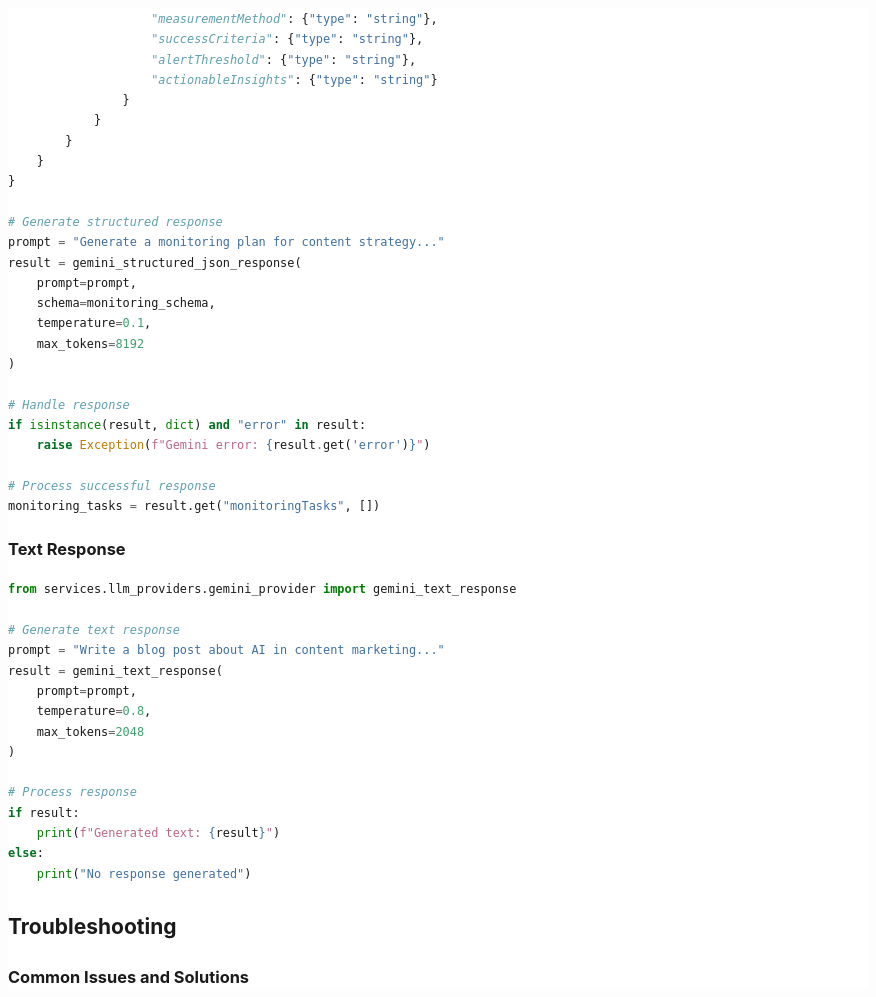 ```python
                    "measurementMethod": {"type": "string"},
                    "successCriteria": {"type": "string"},
                    "alertThreshold": {"type": "string"},
                    "actionableInsights": {"type": "string"}
                }
            }
        }
    }
}

# Generate structured response
prompt = "Generate a monitoring plan for content strategy..."
result = gemini_structured_json_response(
    prompt=prompt,
    schema=monitoring_schema,
    temperature=0.1,
    max_tokens=8192
)

# Handle response
if isinstance(result, dict) and "error" in result:
    raise Exception(f"Gemini error: {result.get('error')}")

# Process successful response
monitoring_tasks = result.get("monitoringTasks", [])
```

### Text Response
```python
from services.llm_providers.gemini_provider import gemini_text_response

# Generate text response
prompt = "Write a blog post about AI in content marketing..."
result = gemini_text_response(
    prompt=prompt,
    temperature=0.8,
    max_tokens=2048
)

# Process response
if result:
    print(f"Generated text: {result}")
else:
    print("No response generated")
```

## Troubleshooting

### Common Issues and Solutions
